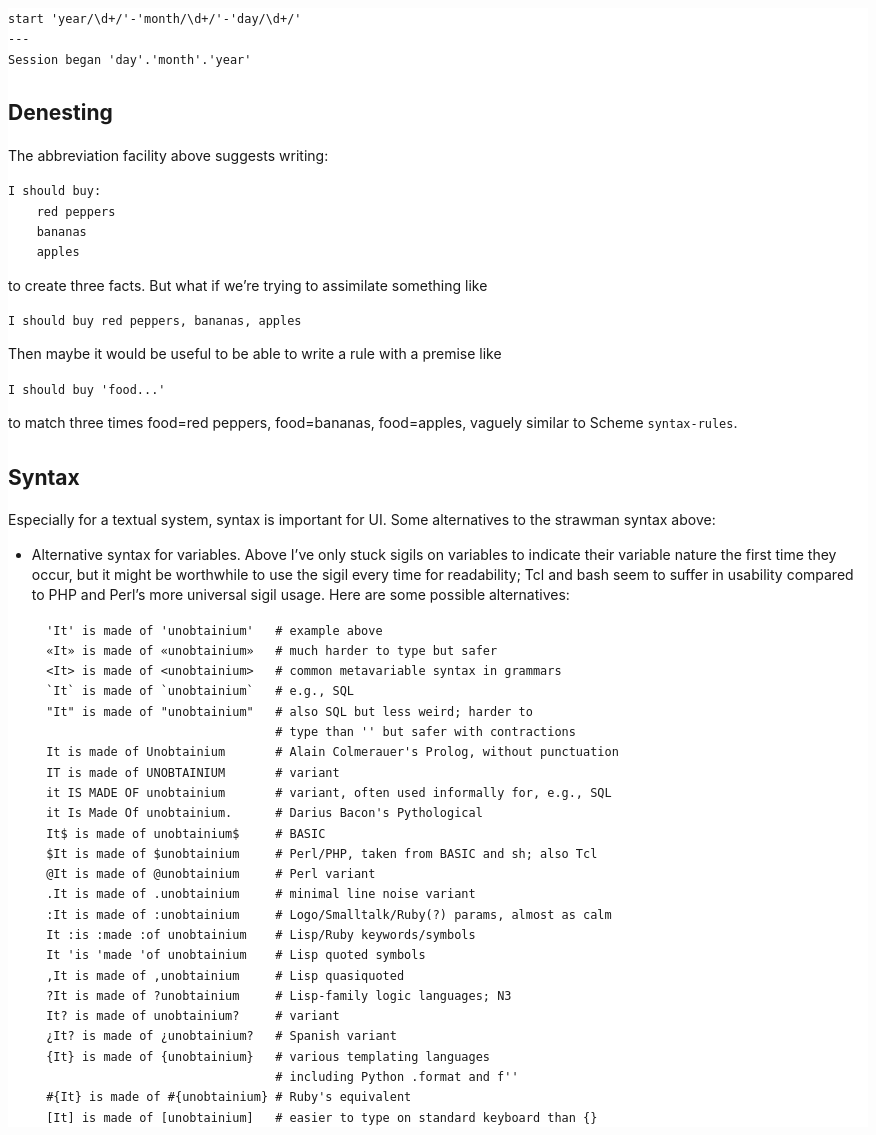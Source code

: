     start 'year/\d+/'-'month/\d+/'-'day/\d+/'
    ---
    Session began 'day'.'month'.'year'

Denesting
---------

The abbreviation facility above suggests writing:

    I should buy:
        red peppers
        bananas
        apples

to create three facts.  But what if we’re trying to assimilate
something like

    I should buy red peppers, bananas, apples

Then maybe it would be useful to be able to write a rule with a
premise like

    I should buy 'food...'

to match three times food=red peppers, food=bananas, food=apples,
vaguely similar to Scheme `syntax-rules`.

Syntax
------

Especially for a textual system, syntax is important for UI.  Some
alternatives to the strawman syntax above:

- Alternative syntax for variables.  Above I’ve only stuck sigils on
  variables to indicate their variable nature the first time they
  occur, but it might be worthwhile to use the sigil every time for
  readability; Tcl and bash seem to suffer in usability compared to
  PHP and Perl’s more universal sigil usage.  Here are some possible
  alternatives:

        'It' is made of 'unobtainium'   # example above
        «It» is made of «unobtainium»   # much harder to type but safer
        <It> is made of <unobtainium>   # common metavariable syntax in grammars
        `It` is made of `unobtainium`   # e.g., SQL
        "It" is made of "unobtainium"   # also SQL but less weird; harder to
                                        # type than '' but safer with contractions
        It is made of Unobtainium       # Alain Colmerauer's Prolog, without punctuation
        IT is made of UNOBTAINIUM       # variant
        it IS MADE OF unobtainium       # variant, often used informally for, e.g., SQL
        it Is Made Of unobtainium.      # Darius Bacon's Pythological
        It$ is made of unobtainium$     # BASIC
        $It is made of $unobtainium     # Perl/PHP, taken from BASIC and sh; also Tcl
        @It is made of @unobtainium     # Perl variant
        .It is made of .unobtainium     # minimal line noise variant
        :It is made of :unobtainium     # Logo/Smalltalk/Ruby(?) params, almost as calm
        It :is :made :of unobtainium    # Lisp/Ruby keywords/symbols
        It 'is 'made 'of unobtainium    # Lisp quoted symbols
        ,It is made of ,unobtainium     # Lisp quasiquoted
        ?It is made of ?unobtainium     # Lisp-family logic languages; N3
        It? is made of unobtainium?     # variant
        ¿It? is made of ¿unobtainium?   # Spanish variant
        {It} is made of {unobtainium}   # various templating languages
                                        # including Python .format and f''
        #{It} is made of #{unobtainium} # Ruby's equivalent
        [It] is made of [unobtainium]   # easier to type on standard keyboard than {}

[example from EYE]: https://github.com/josd/eye/blob/master/reasoning/socrates/socrates.n3
[0]: https://github.com/josd/eye/blob/master/reasoning/socrates/socrates_proof.n3
